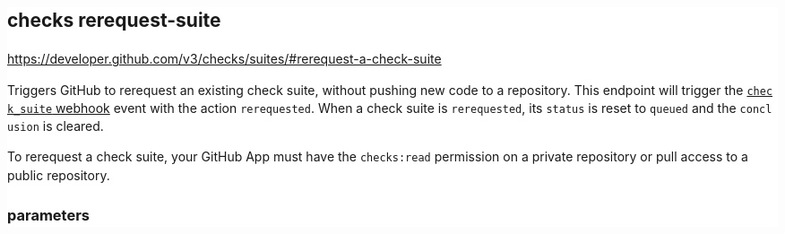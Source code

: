## checks rerequest-suite

https://developer.github.com/v3/checks/suites/#rerequest-a-check-suite

Triggers GitHub to rerequest an existing check suite, without pushing new code to a repository. This endpoint will trigger the [`check_suite` webhook](https://developer.github.com/webhooks/event-payloads/#check_suite) event with the action `rerequested`. When a check suite is `rerequested`, its `status` is reset to `queued` and the `conclusion` is cleared.

To rerequest a check suite, your GitHub App must have the `checks:read` permission on a private repository or pull access to a public repository.

### parameters


